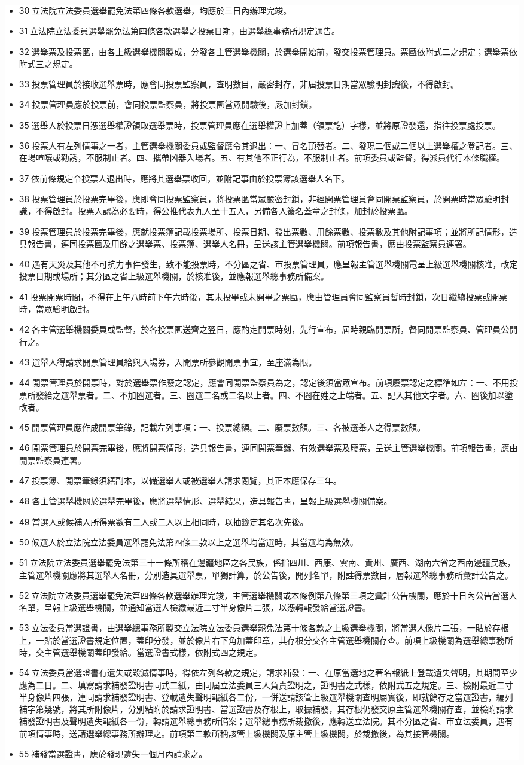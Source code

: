 * 30 立法院立法委員選舉罷免法第四條各款選舉，均應於三日內辦理完竣。

* 31 立法院立法委員選舉罷免法第四條各款選舉之投票日期，由選舉總事務所規定通告。

* 32 選舉票及投票匭，由各上級選舉機關製成，分發各主管選舉機關，於選舉開始前，發交投票管理員。票匭依附式二之規定；選舉票依附式三之規定。

* 33 投票管理員於接收選舉票時，應會同投票監察員，查明數目，嚴密封存，非屆投票日期當眾驗明封識後，不得啟封。

* 34 投票管理員應於投票前，會同投票監察員，將投票匭當眾開驗後，嚴加封鎖。

* 35 選舉人於投票日憑選舉權證領取選舉票時，投票管理員應在選舉權證上加蓋（領票訖）字樣，並將原證發還，指往投票處投票。

* 36 投票人有左列情事之一者，主管選舉機關委員或監督應令其退出：一、冒名頂替者。二、發現二個或二個以上選舉權之登記者。三、在場喧嚷或勸誘，不服制止者。四、攜帶凶器入場者。五、有其他不正行為，不服制止者。前項委員或監督，得派員代行本條職權。

* 37 依前條規定令投票人退出時，應將其選舉票收回，並附記事由於投票簿該選舉人名下。

* 38 投票管理員於投票完畢後，應即會同投票監察員，將投票匭當眾嚴密封鎖，非經開票管理員會同開票監察員，於開票時當眾驗明封識，不得啟封。投票人認為必要時，得公推代表九人至十五人，另備各人簽名蓋章之封條，加封於投票匭。

* 39 投票管理員於投票完畢後，應就投票簿記載投票場所、投票日期、發出票數、用餘票數、投票數及其他附記事項；並將所記情形，造具報告書，連同投票匭及用餘之選舉票、投票簿、選舉人名冊，呈送該主管選舉機關。前項報告書，應由投票監察員連署。

* 40 遇有天災及其他不可抗力事件發生，致不能投票時，不分區之省、市投票管理員，應呈報主管選舉機關電呈上級選舉機關核准，改定投票日期或場所；其分區之省上級選舉機關，於核准後，並應報選舉總事務所備案。

* 41 投票開票時間，不得在上午八時前下午六時後，其未投畢或未開畢之票匭，應由管理員會同監察員暫時封鎖，次日繼續投票或開票時，當眾驗明啟封。

* 42 各主管選舉機關委員或監督，於各投票匭送齊之翌日，應酌定開票時刻，先行宣布，屆時親臨開票所，督同開票監察員、管理員公開行之。

* 43 選舉人得請求開票管理員給與入場券，入開票所參觀開票事宜，至座滿為限。

* 44 開票管理員於開票時，對於選舉票作廢之認定，應會同開票監察員為之，認定後須當眾宣布。前項廢票認定之標準如左：一、不用投票所發給之選舉票者。二、不加圈選者。三、圈選二名或二名以上者。四、不圈在姓之上端者。五、記入其他文字者。六、圈後加以塗改者。

* 45 開票管理員應作成開票筆錄，記載左列事項：一、投票總額。二、廢票數額。三、各被選舉人之得票數額。

* 46 開票管理員於開票完畢後，應將開票情形，造具報告書，連同開票筆錄、有效選舉票及廢票，呈送主管選舉機關。前項報告書，應由開票監察員連署。

* 47 投票簿、開票筆錄須繕副本，以備選舉人或被選舉人請求閱覽，其正本應保存三年。

* 48 各主管選舉機關於選舉完畢後，應將選舉情形、選舉結果，造具報告書，呈報上級選舉機關備案。

* 49 當選人或候補人所得票數有二人或二人以上相同時，以抽籤定其名次先後。

* 50 候選人於立法院立法委員選舉罷免法第四條二款以上之選舉均當選時，其當選均為無效。

* 51 立法院立法委員選舉罷免法第三十一條所稱在邊疆地區之各民族，係指四川、西康、雲南、貴州、廣西、湖南六省之西南邊疆民族，主管選舉機關應將其選舉人名冊，分別造具選舉票，單獨計算，於公告後，開列名單，附註得票數目，層報選舉總事務所彙計公告之。

* 52 立法院立法委員選舉罷免法第四條各款選舉辦理完竣，主管選舉機關或本條例第八條第三項之彙計公告機關，應於十日內公告當選人名單，呈報上級選舉機關，並通知當選人檢繳最近二寸半身像片二張，以憑轉報發給當選證書。

* 53 立法委員當選證書，由選舉總事務所製交立法院立法委員選舉罷免法第十條各款之上級選舉機關，將當選人像片二張，一貼於存根上，一貼於當選證書規定位置，蓋印分發，並於像片右下角加蓋印章，其存根分交各主管選舉機關存查。前項上級機關為選舉總事務所時，交主管選舉機關蓋印發給。當選證書式樣，依附式四之規定。

* 54 立法委員當選證書有遺失或毀滅情事時，得依左列各款之規定，請求補發：一、在原當選地之著名報紙上登載遺失聲明，其期間至少應為二日。二、填寫請求補發證明書同式二紙，由同屆立法委員三人負責證明之，證明書之式樣，依附式五之規定。三、檢附最近二寸半身像片四張，連同請求補發證明書、登載遺失聲明報紙各二份，一併送請該管上級選舉機關查明屬實後，即就餘存之當選證書，編列補字第幾號，將其所附像片，分別粘附於請求證明書、當選證書及存根上，取據補發，其存根仍發交原主管選舉機關存查，並檢附請求補發證明書及聲明遺失報紙各一份，轉請選舉總事務所備案；選舉總事務所裁撤後，應轉送立法院。其不分區之省、市立法委員，遇有前項情事時，送請選舉總事務所辦理之。前項第三款所稱該管上級機關及原主管上級機關，於裁撤後，為其接管機關。

* 55 補發當選證書，應於發現遺失一個月內請求之。

